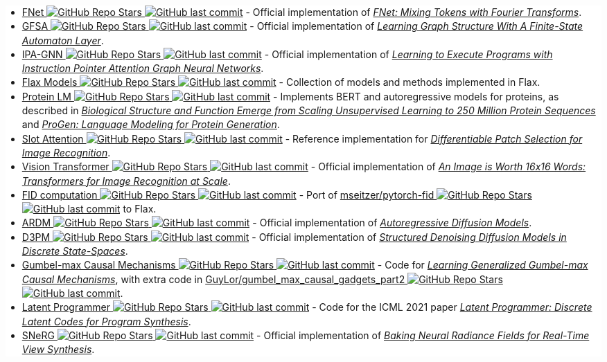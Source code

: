 - [FNet ![GitHub Repo Stars](https://img.shields.io/github/stars/google-research/google-research) ![GitHub last commit](https://img.shields.io/github/last-commit/google-research/google-research)](https://github.com/google-research/google-research/tree/master/f_net) - Official implementation of [_FNet: Mixing Tokens with Fourier Transforms_](https://arxiv.org/abs/2105.03824).
- [GFSA ![GitHub Repo Stars](https://img.shields.io/github/stars/google-research/google-research) ![GitHub last commit](https://img.shields.io/github/last-commit/google-research/google-research)](https://github.com/google-research/google-research/tree/master/gfsa) - Official implementation of [_Learning Graph Structure With A Finite-State Automaton Layer_](https://arxiv.org/abs/2007.04929).
- [IPA-GNN ![GitHub Repo Stars](https://img.shields.io/github/stars/google-research/google-research) ![GitHub last commit](https://img.shields.io/github/last-commit/google-research/google-research)](https://github.com/google-research/google-research/tree/master/ipagnn) - Official implementation of [_Learning to Execute Programs with Instruction Pointer Attention Graph Neural Networks_](https://arxiv.org/abs/2010.12621).
- [Flax Models ![GitHub Repo Stars](https://img.shields.io/github/stars/google-research/google-research) ![GitHub last commit](https://img.shields.io/github/last-commit/google-research/google-research)](https://github.com/google-research/google-research/tree/master/flax_models) - Collection of models and methods implemented in Flax.
- [Protein LM ![GitHub Repo Stars](https://img.shields.io/github/stars/google-research/google-research) ![GitHub last commit](https://img.shields.io/github/last-commit/google-research/google-research)](https://github.com/google-research/google-research/tree/master/protein_lm) - Implements BERT and autoregressive models for proteins, as described in [_Biological Structure and Function Emerge from Scaling Unsupervised Learning to 250 Million Protein Sequences_](https://www.biorxiv.org/content/10.1101/622803v1.full) and [_ProGen: Language Modeling for Protein Generation_](https://www.biorxiv.org/content/10.1101/2020.03.07.982272v2).
- [Slot Attention ![GitHub Repo Stars](https://img.shields.io/github/stars/google-research/google-research) ![GitHub last commit](https://img.shields.io/github/last-commit/google-research/google-research)](https://github.com/google-research/google-research/tree/master/ptopk_patch_selection) - Reference implementation for [_Differentiable Patch Selection for Image Recognition_](https://arxiv.org/abs/2104.03059).
- [Vision Transformer ![GitHub Repo Stars](https://img.shields.io/github/stars/google-research/vision_transformer) ![GitHub last commit](https://img.shields.io/github/last-commit/google-research/vision_transformer)](https://github.com/google-research/vision_transformer) - Official implementation of [_An Image is Worth 16x16 Words: Transformers for Image Recognition at Scale_](https://arxiv.org/abs/2010.11929).
- [FID computation ![GitHub Repo Stars](https://img.shields.io/github/stars/matthias-wright/jax-fid) ![GitHub last commit](https://img.shields.io/github/last-commit/matthias-wright/jax-fid)](https://github.com/matthias-wright/jax-fid) - Port of [mseitzer/pytorch-fid ![GitHub Repo Stars](https://img.shields.io/github/stars/mseitzer/pytorch-fid) ![GitHub last commit](https://img.shields.io/github/last-commit/mseitzer/pytorch-fid)](https://github.com/mseitzer/pytorch-fid) to Flax.
- [ARDM ![GitHub Repo Stars](https://img.shields.io/github/stars/google-research/google-research) ![GitHub last commit](https://img.shields.io/github/last-commit/google-research/google-research)](https://github.com/google-research/google-research/tree/master/autoregressive_diffusion) - Official implementation of [_Autoregressive Diffusion Models_](https://arxiv.org/abs/2110.02037).
- [D3PM ![GitHub Repo Stars](https://img.shields.io/github/stars/google-research/google-research) ![GitHub last commit](https://img.shields.io/github/last-commit/google-research/google-research)](https://github.com/google-research/google-research/tree/master/d3pm) - Official implementation of [_Structured Denoising Diffusion Models in Discrete State-Spaces_](https://arxiv.org/abs/2107.03006).
- [Gumbel-max Causal Mechanisms ![GitHub Repo Stars](https://img.shields.io/github/stars/google-research/google-research) ![GitHub last commit](https://img.shields.io/github/last-commit/google-research/google-research)](https://github.com/google-research/google-research/tree/master/gumbel_max_causal_gadgets) - Code for [_Learning Generalized Gumbel-max Causal Mechanisms_](https://arxiv.org/abs/2111.06888), with extra code in [GuyLor/gumbel_max_causal_gadgets_part2 ![GitHub Repo Stars](https://img.shields.io/github/stars/GuyLor/gumbel_max_causal_gadgets_part2) ![GitHub last commit](https://img.shields.io/github/last-commit/GuyLor/gumbel_max_causal_gadgets_part2)](https://github.com/GuyLor/gumbel_max_causal_gadgets_part2).
- [Latent Programmer ![GitHub Repo Stars](https://img.shields.io/github/stars/google-research/google-research) ![GitHub last commit](https://img.shields.io/github/last-commit/google-research/google-research)](https://github.com/google-research/google-research/tree/master/latent_programmer) - Code for the ICML 2021 paper [_Latent Programmer: Discrete Latent Codes for Program Synthesis_](https://arxiv.org/abs/2012.00377).
- [SNeRG ![GitHub Repo Stars](https://img.shields.io/github/stars/google-research/google-research) ![GitHub last commit](https://img.shields.io/github/last-commit/google-research/google-research)](https://github.com/google-research/google-research/tree/master/snerg) - Official implementation of [_Baking Neural Radiance Fields for Real-Time View Synthesis_](https://phog.github.io/snerg).
